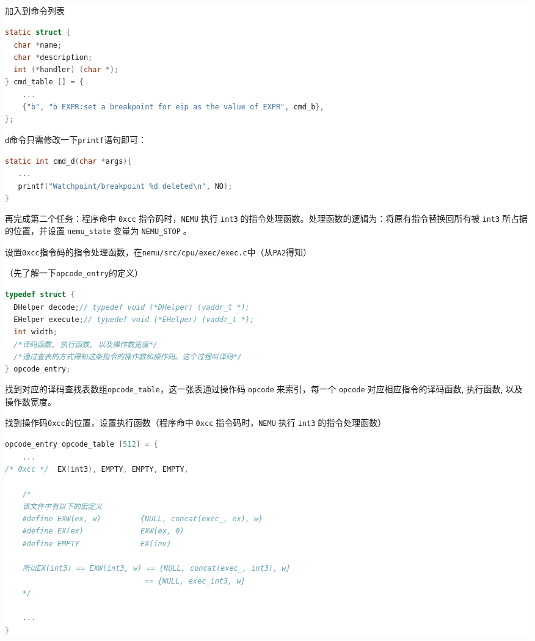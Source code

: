 加入到命令列表

```c
static struct {
  char *name;
  char *description;
  int (*handler) (char *);
} cmd_table [] = {
  	...
    {"b", "b EXPR:set a breakpoint for eip as the value of EXPR", cmd_b},
};
```



`d`命令只需修改一下`printf`语句即可：

```c
static int cmd_d(char *args){
   ...
   printf("Watchpoint/breakpoint %d deleted\n", NO); 
}
```





再完成第二个任务：程序命中 `0xcc` 指令码时，`NEMU` 执行 `int3` 的指令处理函数。处理函数的逻辑为：将原有指令替换回所有被 `int3` 所占据的位置，并设置 `nemu_state` 变量为 `NEMU_STOP` 。



设置`0xcc`指令码的指令处理函数，在`nemu/src/cpu/exec/exec.c`中（从`PA2`得知）

（先了解一下`opcode_entry`的定义）

```c
typedef struct {
  DHelper decode;// typedef void (*DHelper) (vaddr_t *);
  EHelper execute;// typedef void (*EHelper) (vaddr_t *);
  int width;
  /*译码函数, 执行函数, 以及操作数宽度*/
  /*通过查表的方式得知这条指令的操作数和操作码。这个过程叫译码*/
} opcode_entry;
```



找到对应的译码查找表数组`opcode_table`，这一张表通过操作码 `opcode` 来索引，每一个 `opcode` 对应相应指令的译码函数, 执行函数, 以及操作数宽度。



找到操作码`0xcc`的位置，设置执行函数（程序命中 `0xcc` 指令码时，`NEMU` 执行 `int3` 的指令处理函数）

```c
opcode_entry opcode_table [512] = {
    ...
/* 0xcc */  EX(int3), EMPTY, EMPTY, EMPTY,
    
    /*
    该文件中有以下的宏定义
    #define EXW(ex, w)         {NULL, concat(exec_, ex), w}
	#define EX(ex)             EXW(ex, 0)
	#define EMPTY              EX(inv)
	
	所以EX(int3) == EXW(int3, w) == {NULL, concat(exec_, int3), w}
	                            == {NULL, exec_int3, w}
    */
    
    ...
}
```

